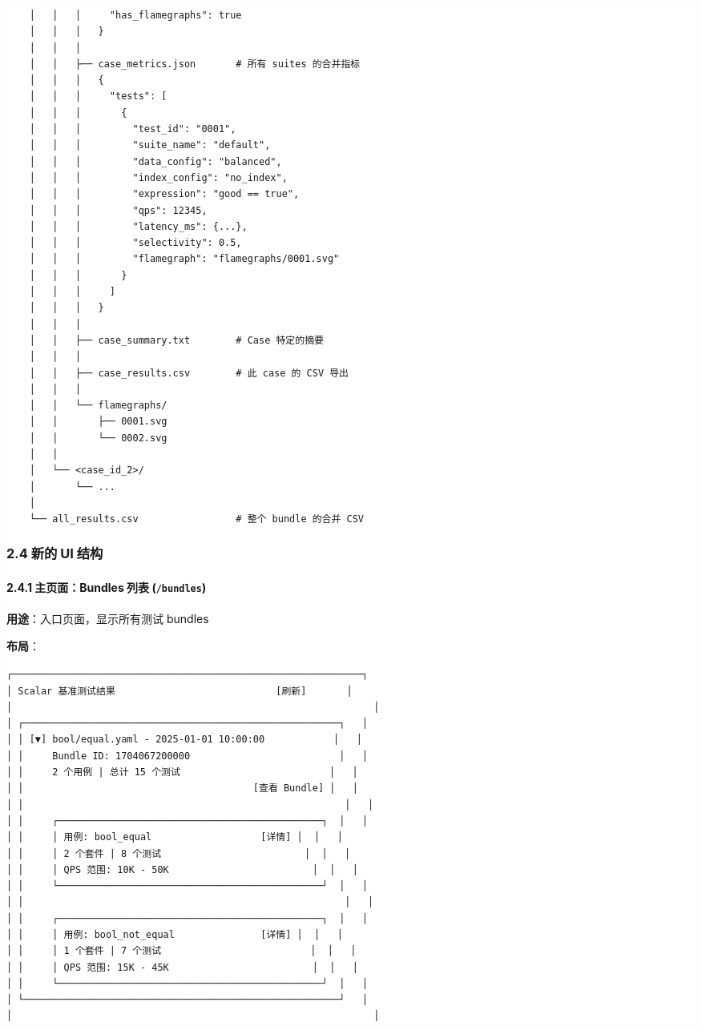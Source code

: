 ```
    │   │   │     "has_flamegraphs": true
    │   │   │   }
    │   │   │
    │   │   ├── case_metrics.json       # 所有 suites 的合并指标
    │   │   │   {
    │   │   │     "tests": [
    │   │   │       {
    │   │   │         "test_id": "0001",
    │   │   │         "suite_name": "default",
    │   │   │         "data_config": "balanced",
    │   │   │         "index_config": "no_index",
    │   │   │         "expression": "good == true",
    │   │   │         "qps": 12345,
    │   │   │         "latency_ms": {...},
    │   │   │         "selectivity": 0.5,
    │   │   │         "flamegraph": "flamegraphs/0001.svg"
    │   │   │       }
    │   │   │     ]
    │   │   │   }
    │   │   │
    │   │   ├── case_summary.txt        # Case 特定的摘要
    │   │   │
    │   │   ├── case_results.csv        # 此 case 的 CSV 导出
    │   │   │
    │   │   └── flamegraphs/
    │   │       ├── 0001.svg
    │   │       └── 0002.svg
    │   │
    │   └── <case_id_2>/
    │       └── ...
    │
    └── all_results.csv                 # 整个 bundle 的合并 CSV
```

### 2.4 新的 UI 结构

#### 2.4.1 主页面：Bundles 列表 (`/bundles`)

**用途**：入口页面，显示所有测试 bundles

**布局**：
```
┌─────────────────────────────────────────────────────────────┐
│ Scalar 基准测试结果                            [刷新]       │
│                                                               │
│ ┌───────────────────────────────────────────────────────┐   │
│ │ [▼] bool/equal.yaml - 2025-01-01 10:00:00            │   │
│ │     Bundle ID: 1704067200000                          │   │
│ │     2 个用例 | 总计 15 个测试                          │   │
│ │                                        [查看 Bundle] │   │
│ │                                                        │   │
│ │     ┌──────────────────────────────────────────────┐  │   │
│ │     │ 用例: bool_equal                   [详情] │  │   │
│ │     │ 2 个套件 | 8 个测试                         │  │   │
│ │     │ QPS 范围: 10K - 50K                         │  │   │
│ │     └──────────────────────────────────────────────┘  │   │
│ │                                                        │   │
│ │     ┌──────────────────────────────────────────────┐  │   │
│ │     │ 用例: bool_not_equal               [详情] │  │   │
│ │     │ 1 个套件 | 7 个测试                          │  │   │
│ │     │ QPS 范围: 15K - 45K                         │  │   │
│ │     └──────────────────────────────────────────────┘  │   │
│ └───────────────────────────────────────────────────────┘   │
│                                                               │
```